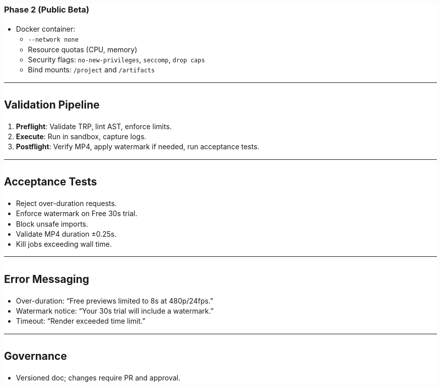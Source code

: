 ### Phase 2 (Public Beta)
- Docker container:
  - `--network none`
  - Resource quotas (CPU, memory)
  - Security flags: `no-new-privileges`, `seccomp`, `drop caps`
  - Bind mounts: `/project` and `/artifacts`

---

## Validation Pipeline
1. **Preflight**: Validate TRP, lint AST, enforce limits.
2. **Execute**: Run in sandbox, capture logs.
3. **Postflight**: Verify MP4, apply watermark if needed, run acceptance tests.

---

## Acceptance Tests
- Reject over-duration requests.
- Enforce watermark on Free 30s trial.
- Block unsafe imports.
- Validate MP4 duration ±0.25s.
- Kill jobs exceeding wall time.

---

## Error Messaging
- Over-duration: “Free previews limited to 8s at 480p/24fps.”
- Watermark notice: “Your 30s trial will include a watermark.”
- Timeout: “Render exceeded time limit.”

---

## Governance
- Versioned doc; changes require PR and approval.
